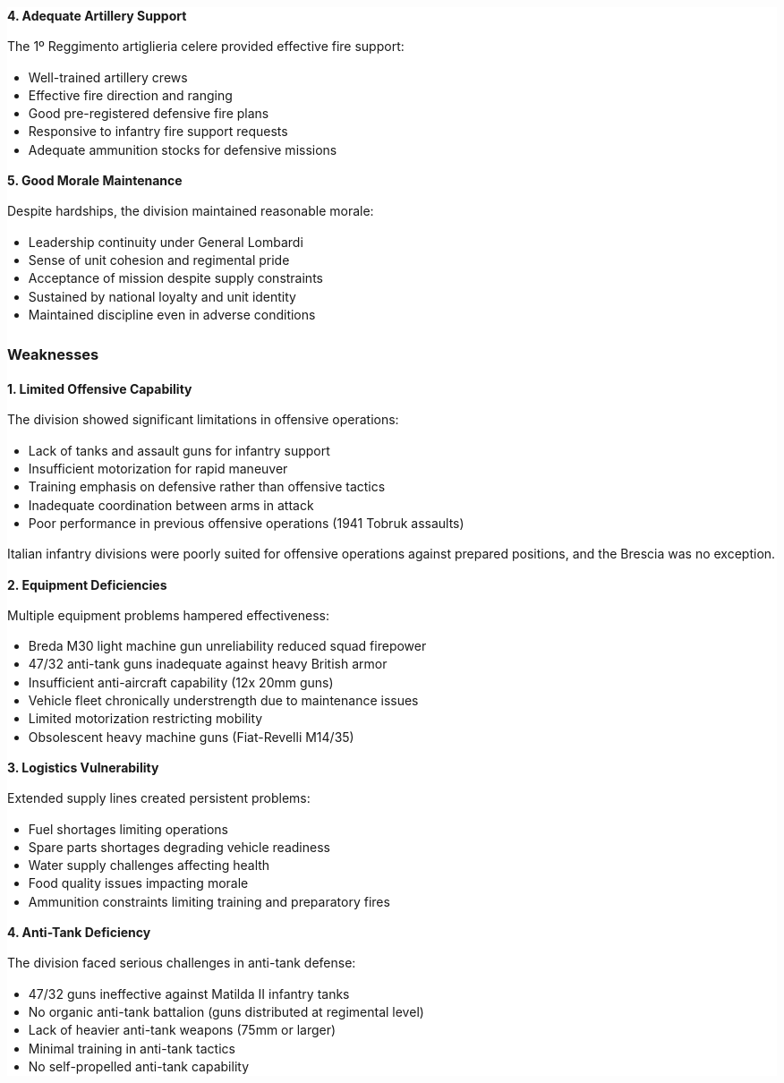 **4. Adequate Artillery Support**

The 1º Reggimento artiglieria celere provided effective fire support:
- Well-trained artillery crews
- Effective fire direction and ranging
- Good pre-registered defensive fire plans
- Responsive to infantry fire support requests
- Adequate ammunition stocks for defensive missions

**5. Good Morale Maintenance**

Despite hardships, the division maintained reasonable morale:
- Leadership continuity under General Lombardi
- Sense of unit cohesion and regimental pride
- Acceptance of mission despite supply constraints
- Sustained by national loyalty and unit identity
- Maintained discipline even in adverse conditions

### Weaknesses

**1. Limited Offensive Capability**

The division showed significant limitations in offensive operations:
- Lack of tanks and assault guns for infantry support
- Insufficient motorization for rapid maneuver
- Training emphasis on defensive rather than offensive tactics
- Inadequate coordination between arms in attack
- Poor performance in previous offensive operations (1941 Tobruk assaults)

Italian infantry divisions were poorly suited for offensive operations against prepared positions, and the Brescia was no exception.

**2. Equipment Deficiencies**

Multiple equipment problems hampered effectiveness:
- Breda M30 light machine gun unreliability reduced squad firepower
- 47/32 anti-tank guns inadequate against heavy British armor
- Insufficient anti-aircraft capability (12x 20mm guns)
- Vehicle fleet chronically understrength due to maintenance issues
- Limited motorization restricting mobility
- Obsolescent heavy machine guns (Fiat-Revelli M14/35)

**3. Logistics Vulnerability**

Extended supply lines created persistent problems:
- Fuel shortages limiting operations
- Spare parts shortages degrading vehicle readiness
- Water supply challenges affecting health
- Food quality issues impacting morale
- Ammunition constraints limiting training and preparatory fires

**4. Anti-Tank Deficiency**

The division faced serious challenges in anti-tank defense:
- 47/32 guns ineffective against Matilda II infantry tanks
- No organic anti-tank battalion (guns distributed at regimental level)
- Lack of heavier anti-tank weapons (75mm or larger)
- Minimal training in anti-tank tactics
- No self-propelled anti-tank capability
